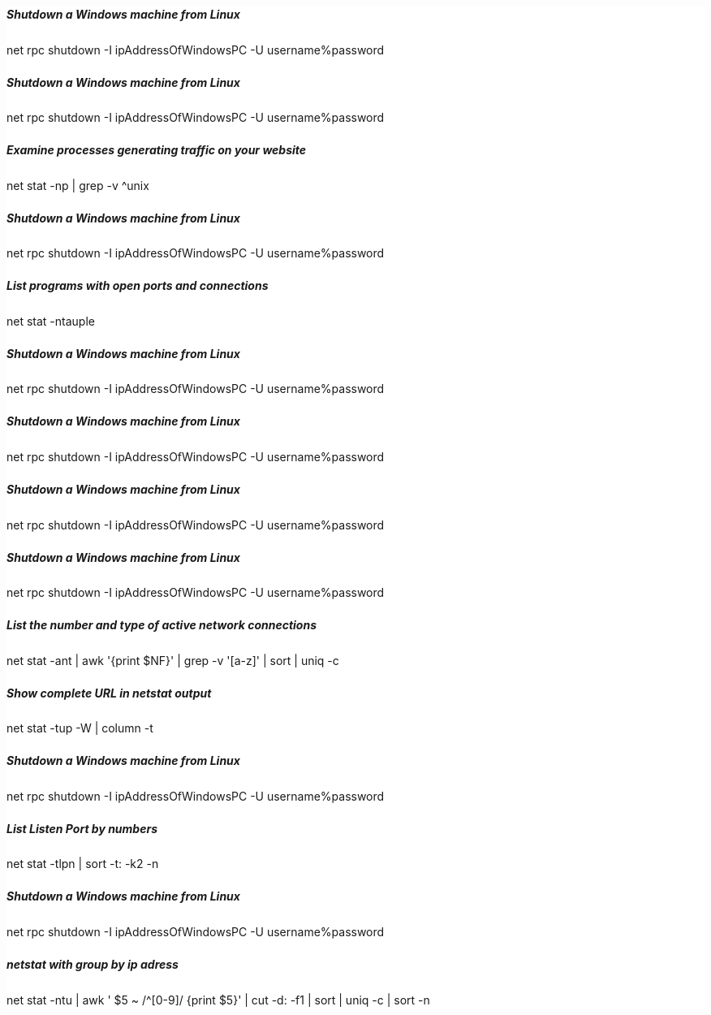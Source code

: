 ##### Shutdown a Windows machine from Linux

   net  rpc shutdown -I ipAddressOfWindowsPC -U username%password

##### Shutdown a Windows machine from Linux

   net  rpc shutdown -I ipAddressOfWindowsPC -U username%password

##### Examine processes generating traffic on your website

   net stat -np | grep -v ^unix

##### Shutdown a Windows machine from Linux

   net  rpc shutdown -I ipAddressOfWindowsPC -U username%password

##### List programs with open ports and connections

   net stat -ntauple

##### Shutdown a Windows machine from Linux

   net  rpc shutdown -I ipAddressOfWindowsPC -U username%password

##### Shutdown a Windows machine from Linux

   net  rpc shutdown -I ipAddressOfWindowsPC -U username%password

##### Shutdown a Windows machine from Linux

   net  rpc shutdown -I ipAddressOfWindowsPC -U username%password

##### Shutdown a Windows machine from Linux

   net  rpc shutdown -I ipAddressOfWindowsPC -U username%password

##### List the number and type of active network connections

   net stat -ant | awk '{print $NF}' | grep -v '[a-z]' | sort | uniq -c

##### Show complete URL in netstat output

   net stat -tup -W | column -t

##### Shutdown a Windows machine from Linux

   net  rpc shutdown -I ipAddressOfWindowsPC -U username%password

##### List Listen Port by numbers

   net stat -tlpn | sort -t: -k2 -n

##### Shutdown a Windows machine from Linux

   net  rpc shutdown -I ipAddressOfWindowsPC -U username%password

##### netstat with group by ip adress

   net stat -ntu | awk ' $5 ~ /^[0-9]/ {print $5}' | cut -d: -f1 | sort | uniq -c | sort -n
